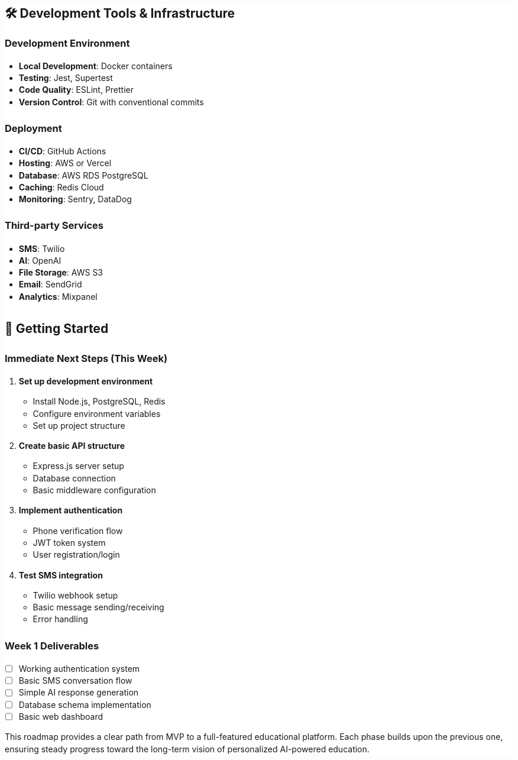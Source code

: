 ## 🛠️ Development Tools & Infrastructure

### Development Environment
- **Local Development**: Docker containers
- **Testing**: Jest, Supertest
- **Code Quality**: ESLint, Prettier
- **Version Control**: Git with conventional commits

### Deployment
- **CI/CD**: GitHub Actions
- **Hosting**: AWS or Vercel
- **Database**: AWS RDS PostgreSQL
- **Caching**: Redis Cloud
- **Monitoring**: Sentry, DataDog

### Third-party Services
- **SMS**: Twilio
- **AI**: OpenAI
- **File Storage**: AWS S3
- **Email**: SendGrid
- **Analytics**: Mixpanel

## 🚀 Getting Started

### Immediate Next Steps (This Week)
1. **Set up development environment**
   - Install Node.js, PostgreSQL, Redis
   - Configure environment variables
   - Set up project structure

2. **Create basic API structure**
   - Express.js server setup
   - Database connection
   - Basic middleware configuration

3. **Implement authentication**
   - Phone verification flow
   - JWT token system
   - User registration/login

4. **Test SMS integration**
   - Twilio webhook setup
   - Basic message sending/receiving
   - Error handling

### Week 1 Deliverables
- [ ] Working authentication system
- [ ] Basic SMS conversation flow
- [ ] Simple AI response generation
- [ ] Database schema implementation
- [ ] Basic web dashboard

This roadmap provides a clear path from MVP to a full-featured educational platform. Each phase builds upon the previous one, ensuring steady progress toward the long-term vision of personalized AI-powered education. 